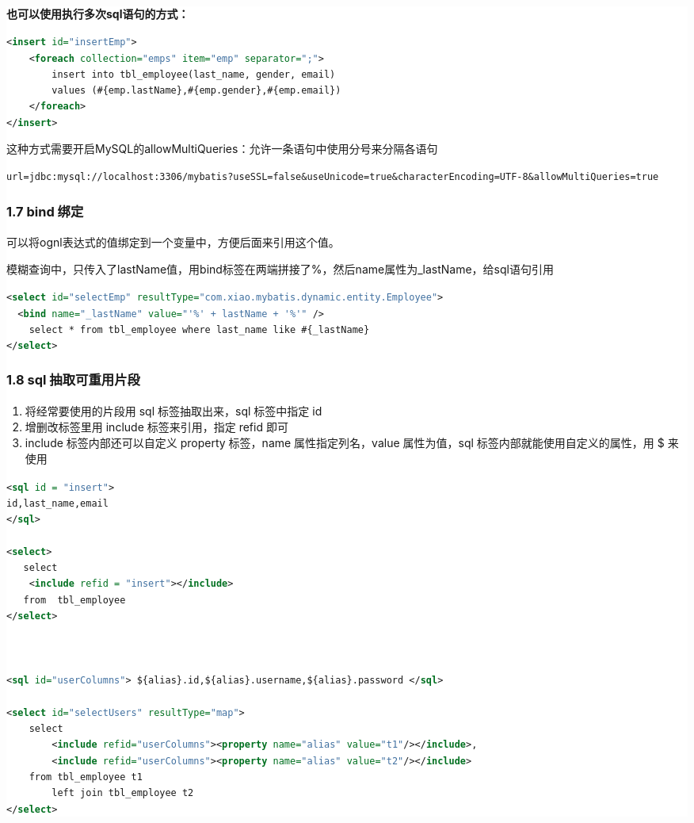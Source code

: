 **也可以使用执行多次sql语句的方式：**

```xml
<insert id="insertEmp">
    <foreach collection="emps" item="emp" separator=";">
        insert into tbl_employee(last_name, gender, email)
        values (#{emp.lastName},#{emp.gender},#{emp.email})
    </foreach>
</insert>
```

这种方式需要开启MySQL的allowMultiQueries：允许一条语句中使用分号来分隔各语句

```properties
url=jdbc:mysql://localhost:3306/mybatis?useSSL=false&useUnicode=true&characterEncoding=UTF-8&allowMultiQueries=true
```

### 1.7 bind 绑定

可以将ognl表达式的值绑定到一个变量中，方便后面来引用这个值。

模糊查询中，只传入了lastName值，用bind标签在两端拼接了%，然后name属性为_lastName，给sql语句引用

```xml
<select id="selectEmp" resultType="com.xiao.mybatis.dynamic.entity.Employee">
  <bind name="_lastName" value="'%' + lastName + '%'" />
	select * from tbl_employee where last_name like #{_lastName}
</select>
```

### 1.8 sql 抽取可重用片段

1. 将经常要使用的片段用 sql 标签抽取出来，sql 标签中指定 id
2. 增删改标签里用 include 标签来引用，指定 refid 即可
3. include 标签内部还可以自定义 property 标签，name 属性指定列名，value 属性为值，sql 标签内部就能使用自定义的属性，用 $ 来使用

```xml
<sql id = "insert">
id,last_name,email
</sql>

<select>
   select
	<include refid = "insert"></include>
   from  tbl_employee
</select>



<sql id="userColumns"> ${alias}.id,${alias}.username,${alias}.password </sql>

<select id="selectUsers" resultType="map">
	select
		<include refid="userColumns"><property name="alias" value="t1"/></include>,
		<include refid="userColumns"><property name="alias" value="t2"/></include>
	from tbl_employee t1
		left join tbl_employee t2
</select>
```
